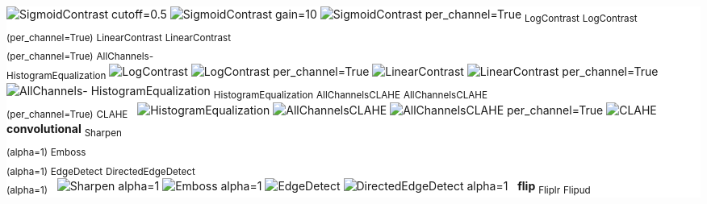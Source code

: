 <td colspan="1"><img src="https://raw.githubusercontent.com/aleju/imgaug-doc/master/readme_images/augmenter_videos/sigmoidcontrast_cutoff_0_5.gif" height="148" width="100" alt="SigmoidContrast cutoff=0.5"></td>
<td colspan="1"><img src="https://raw.githubusercontent.com/aleju/imgaug-doc/master/readme_images/augmenter_videos/sigmoidcontrast_gain_10.gif" height="148" width="100" alt="SigmoidContrast gain=10"></td>
<td colspan="1"><img src="https://raw.githubusercontent.com/aleju/imgaug-doc/master/readme_images/augmenter_videos/sigmoidcontrast_per_channel_true.gif" height="148" width="100" alt="SigmoidContrast per_channel=True"></td>
</tr>
<tr>
<td colspan="1"><sub>LogContrast</sub></td>
<td colspan="1"><sub>LogContrast<br/>(per_channel=True)</sub></td>
<td colspan="1"><sub>LinearContrast</sub></td>
<td colspan="1"><sub>LinearContrast<br/>(per_channel=True)</sub></td>
<td colspan="1"><sub>AllChannels-<br/>HistogramEqualization</sub></td>
</tr>
<tr>
<td colspan="1"><img src="https://raw.githubusercontent.com/aleju/imgaug-doc/master/readme_images/augmenter_videos/logcontrast.gif" height="148" width="100" alt="LogContrast"></td>
<td colspan="1"><img src="https://raw.githubusercontent.com/aleju/imgaug-doc/master/readme_images/augmenter_videos/logcontrast_per_channel_true.gif" height="148" width="100" alt="LogContrast per_channel=True"></td>
<td colspan="1"><img src="https://raw.githubusercontent.com/aleju/imgaug-doc/master/readme_images/augmenter_videos/linearcontrast.gif" height="148" width="100" alt="LinearContrast"></td>
<td colspan="1"><img src="https://raw.githubusercontent.com/aleju/imgaug-doc/master/readme_images/augmenter_videos/linearcontrast_per_channel_true.gif" height="148" width="100" alt="LinearContrast per_channel=True"></td>
<td colspan="1"><img src="https://raw.githubusercontent.com/aleju/imgaug-doc/master/readme_images/augmenter_videos/allchannels_histogramequalization.gif" height="148" width="100" alt="AllChannels- HistogramEqualization"></td>
</tr>
<tr>
<td colspan="1"><sub>HistogramEqualization</sub></td>
<td colspan="1"><sub>AllChannelsCLAHE</sub></td>
<td colspan="1"><sub>AllChannelsCLAHE<br/>(per_channel=True)</sub></td>
<td colspan="1"><sub>CLAHE</sub></td>
<td>&nbsp;</td>
</tr>
<tr>
<td colspan="1"><img src="https://raw.githubusercontent.com/aleju/imgaug-doc/master/readme_images/augmenter_videos/histogramequalization.gif" height="148" width="100" alt="HistogramEqualization"></td>
<td colspan="1"><img src="https://raw.githubusercontent.com/aleju/imgaug-doc/master/readme_images/augmenter_videos/allchannelsclahe.gif" height="148" width="100" alt="AllChannelsCLAHE"></td>
<td colspan="1"><img src="https://raw.githubusercontent.com/aleju/imgaug-doc/master/readme_images/augmenter_videos/allchannelsclahe_per_channel_true.gif" height="148" width="100" alt="AllChannelsCLAHE per_channel=True"></td>
<td colspan="1"><img src="https://raw.githubusercontent.com/aleju/imgaug-doc/master/readme_images/augmenter_videos/clahe.gif" height="148" width="100" alt="CLAHE"></td>
<td>&nbsp;</td>
</tr>
<tr><td colspan="5"><strong>convolutional</strong></td></tr>
<tr>
<td colspan="1"><sub>Sharpen<br/>(alpha=1)</sub></td>
<td colspan="1"><sub>Emboss<br/>(alpha=1)</sub></td>
<td colspan="1"><sub>EdgeDetect</sub></td>
<td colspan="1"><sub>DirectedEdgeDetect<br/>(alpha=1)</sub></td>
<td>&nbsp;</td>
</tr>
<tr>
<td colspan="1"><img src="https://raw.githubusercontent.com/aleju/imgaug-doc/master/readme_images/augmenter_videos/sharpen_alpha_1.gif" height="148" width="100" alt="Sharpen alpha=1"></td>
<td colspan="1"><img src="https://raw.githubusercontent.com/aleju/imgaug-doc/master/readme_images/augmenter_videos/emboss_alpha_1.gif" height="148" width="100" alt="Emboss alpha=1"></td>
<td colspan="1"><img src="https://raw.githubusercontent.com/aleju/imgaug-doc/master/readme_images/augmenter_videos/edgedetect.gif" height="148" width="100" alt="EdgeDetect"></td>
<td colspan="1"><img src="https://raw.githubusercontent.com/aleju/imgaug-doc/master/readme_images/augmenter_videos/directededgedetect_alpha_1.gif" height="148" width="100" alt="DirectedEdgeDetect alpha=1"></td>
<td>&nbsp;</td>
</tr>
<tr><td colspan="5"><strong>flip</strong></td></tr>
<tr>
<td colspan="2"><sub>Fliplr</sub></td>
<td colspan="2"><sub>Flipud</sub></td>
<td>&nbsp;</td>
</tr>
<tr>